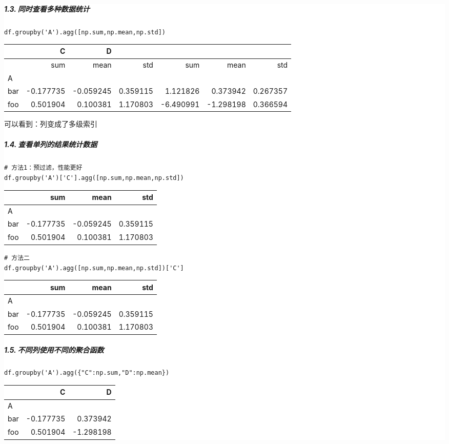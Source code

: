 ##### 1.3. 同时查看多种数据统计

```
df.groupby('A').agg([np.sum,np.mean,np.std])
```

|      |         C |         D |          |           |           |          |
| :--- | --------: | --------: | -------: | --------: | --------: | -------: |
|      |       sum |      mean |      std |       sum |      mean |      std |
| A    |           |           |          |           |           |          |
| bar  | -0.177735 | -0.059245 | 0.359115 |  1.121826 |  0.373942 | 0.267357 |
| foo  |  0.501904 |  0.100381 | 1.170803 | -6.490991 | -1.298198 | 0.366594 |

可以看到：列变成了多级索引

##### 1.4. 查看单列的结果统计数据

```
# 方法1：预过滤，性能更好
df.groupby('A')['C'].agg([np.sum,np.mean,np.std])
```

|      |       sum |      mean |      std |
| :--- | --------: | --------: | -------: |
| A    |           |           |          |
| bar  | -0.177735 | -0.059245 | 0.359115 |
| foo  |  0.501904 |  0.100381 | 1.170803 |

```
# 方法二
df.groupby('A').agg([np.sum,np.mean,np.std])['C']
```

|      |       sum |      mean |      std |
| :--- | --------: | --------: | -------: |
| A    |           |           |          |
| bar  | -0.177735 | -0.059245 | 0.359115 |
| foo  |  0.501904 |  0.100381 | 1.170803 |

##### 1.5. 不同列使用不同的聚合函数

```
df.groupby('A').agg({"C":np.sum,"D":np.mean})
```

|      |         C |         D |
| :--- | --------: | --------: |
| A    |           |           |
| bar  | -0.177735 |  0.373942 |
| foo  |  0.501904 | -1.298198 |
